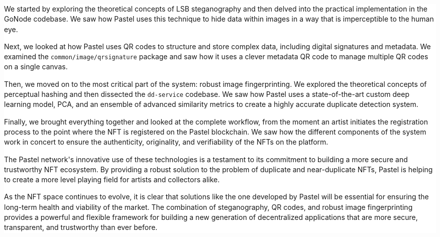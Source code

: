 We started by exploring the theoretical concepts of LSB steganography and then delved into the practical implementation in the GoNode codebase. We saw how Pastel uses this technique to hide data within images in a way that is imperceptible to the human eye.

Next, we looked at how Pastel uses QR codes to structure and store complex data, including digital signatures and metadata. We examined the `common/image/qrsignature` package and saw how it uses a clever metadata QR code to manage multiple QR codes on a single canvas.

Then, we moved on to the most critical part of the system: robust image fingerprinting. We explored the theoretical concepts of perceptual hashing and then dissected the `dd-service` codebase. We saw how Pastel uses a state-of-the-art custom deep learning model, PCA, and an ensemble of advanced similarity metrics to create a highly accurate duplicate detection system.

Finally, we brought everything together and looked at the complete workflow, from the moment an artist initiates the registration process to the point where the NFT is registered on the Pastel blockchain. We saw how the different components of the system work in concert to ensure the authenticity, originality, and verifiability of the NFTs on the platform.

The Pastel network's innovative use of these technologies is a testament to its commitment to building a more secure and trustworthy NFT ecosystem. By providing a robust solution to the problem of duplicate and near-duplicate NFTs, Pastel is helping to create a more level playing field for artists and collectors alike.

As the NFT space continues to evolve, it is clear that solutions like the one developed by Pastel will be essential for ensuring the long-term health and viability of the market. The combination of steganography, QR codes, and robust image fingerprinting provides a powerful and flexible framework for building a new generation of decentralized applications that are more secure, transparent, and trustworthy than ever before.